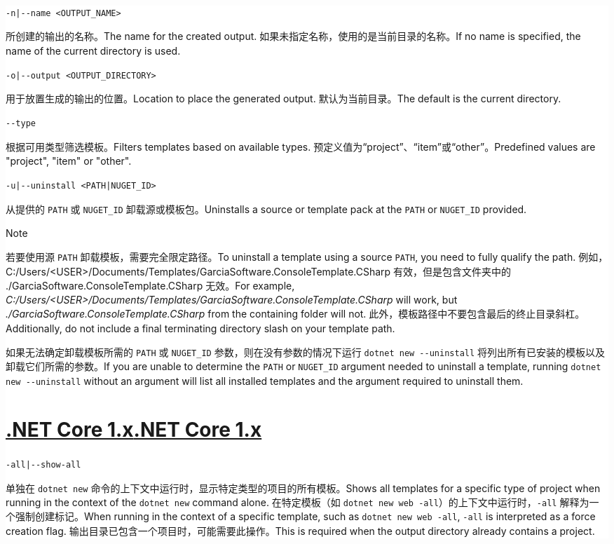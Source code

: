 `-n|--name <OUTPUT_NAME>`

<span data-ttu-id="b7c08-269">所创建的输出的名称。</span><span class="sxs-lookup"><span data-stu-id="b7c08-269">The name for the created output.</span></span> <span data-ttu-id="b7c08-270">如果未指定名称，使用的是当前目录的名称。</span><span class="sxs-lookup"><span data-stu-id="b7c08-270">If no name is specified, the name of the current directory is used.</span></span>

`-o|--output <OUTPUT_DIRECTORY>`

<span data-ttu-id="b7c08-271">用于放置生成的输出的位置。</span><span class="sxs-lookup"><span data-stu-id="b7c08-271">Location to place the generated output.</span></span> <span data-ttu-id="b7c08-272">默认为当前目录。</span><span class="sxs-lookup"><span data-stu-id="b7c08-272">The default is the current directory.</span></span>

`--type`

<span data-ttu-id="b7c08-273">根据可用类型筛选模板。</span><span class="sxs-lookup"><span data-stu-id="b7c08-273">Filters templates based on available types.</span></span> <span data-ttu-id="b7c08-274">预定义值为“project”、“item”或“other”。</span><span class="sxs-lookup"><span data-stu-id="b7c08-274">Predefined values are "project", "item" or "other".</span></span>

`-u|--uninstall <PATH|NUGET_ID>`

<span data-ttu-id="b7c08-275">从提供的 `PATH` 或 `NUGET_ID` 卸载源或模板包。</span><span class="sxs-lookup"><span data-stu-id="b7c08-275">Uninstalls a source or template pack at the `PATH` or `NUGET_ID` provided.</span></span>

> [!NOTE]
> <span data-ttu-id="b7c08-276">若要使用源 `PATH` 卸载模板，需要完全限定路径。</span><span class="sxs-lookup"><span data-stu-id="b7c08-276">To uninstall a template using a source `PATH`, you need to fully qualify the path.</span></span> <span data-ttu-id="b7c08-277">例如，C:/Users/\<USER>/Documents/Templates/GarciaSoftware.ConsoleTemplate.CSharp 有效，但是包含文件夹中的 ./GarciaSoftware.ConsoleTemplate.CSharp 无效。</span><span class="sxs-lookup"><span data-stu-id="b7c08-277">For example, *C:/Users/\<USER>/Documents/Templates/GarciaSoftware.ConsoleTemplate.CSharp* will work, but *./GarciaSoftware.ConsoleTemplate.CSharp* from the containing folder will not.</span></span> <span data-ttu-id="b7c08-278">此外，模板路径中不要包含最后的终止目录斜杠。</span><span class="sxs-lookup"><span data-stu-id="b7c08-278">Additionally, do not include a final terminating directory slash on your template path.</span></span>
> 
> <span data-ttu-id="b7c08-279">如果无法确定卸载模板所需的 `PATH` 或 `NUGET_ID` 参数，则在没有参数的情况下运行 `dotnet new --uninstall` 将列出所有已安装的模板以及卸载它们所需的参数。</span><span class="sxs-lookup"><span data-stu-id="b7c08-279">If you are unable to determine the `PATH` or `NUGET_ID` argument needed to uninstall a template, running `dotnet new --uninstall` without an argument will list all installed templates and the argument required to uninstall them.</span></span>

# <a name="net-core-1xtabnetcore1x"></a>[<span data-ttu-id="b7c08-280">.NET Core 1.x</span><span class="sxs-lookup"><span data-stu-id="b7c08-280">.NET Core 1.x</span></span>](#tab/netcore1x)

`-all|--show-all`

<span data-ttu-id="b7c08-281">单独在 `dotnet new` 命令的上下文中运行时，显示特定类型的项目的所有模板。</span><span class="sxs-lookup"><span data-stu-id="b7c08-281">Shows all templates for a specific type of project when running in the context of the `dotnet new` command alone.</span></span> <span data-ttu-id="b7c08-282">在特定模板（如 `dotnet new web -all`）的上下文中运行时，`-all` 解释为一个强制创建标记。</span><span class="sxs-lookup"><span data-stu-id="b7c08-282">When running in the context of a specific template, such as `dotnet new web -all`, `-all` is interpreted as a force creation flag.</span></span> <span data-ttu-id="b7c08-283">输出目录已包含一个项目时，可能需要此操作。</span><span class="sxs-lookup"><span data-stu-id="b7c08-283">This is required when the output directory already contains a project.</span></span>
